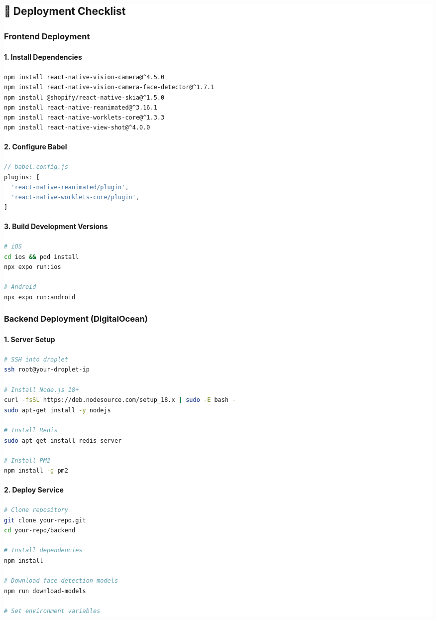 ## 🔧 **Deployment Checklist**

### **Frontend Deployment**

#### **1. Install Dependencies**
```bash
npm install react-native-vision-camera@^4.5.0
npm install react-native-vision-camera-face-detector@^1.7.1
npm install @shopify/react-native-skia@^1.5.0
npm install react-native-reanimated@^3.16.1
npm install react-native-worklets-core@^1.3.3
npm install react-native-view-shot@^4.0.0
```

#### **2. Configure Babel**
```javascript
// babel.config.js
plugins: [
  'react-native-reanimated/plugin',
  'react-native-worklets-core/plugin',
]
```

#### **3. Build Development Versions**
```bash
# iOS
cd ios && pod install
npx expo run:ios

# Android
npx expo run:android
```

### **Backend Deployment (DigitalOcean)**

#### **1. Server Setup**
```bash
# SSH into droplet
ssh root@your-droplet-ip

# Install Node.js 18+
curl -fsSL https://deb.nodesource.com/setup_18.x | sudo -E bash -
sudo apt-get install -y nodejs

# Install Redis
sudo apt-get install redis-server

# Install PM2
npm install -g pm2
```

#### **2. Deploy Service**
```bash
# Clone repository
git clone your-repo.git
cd your-repo/backend

# Install dependencies
npm install

# Download face detection models
npm run download-models

# Set environment variables
```